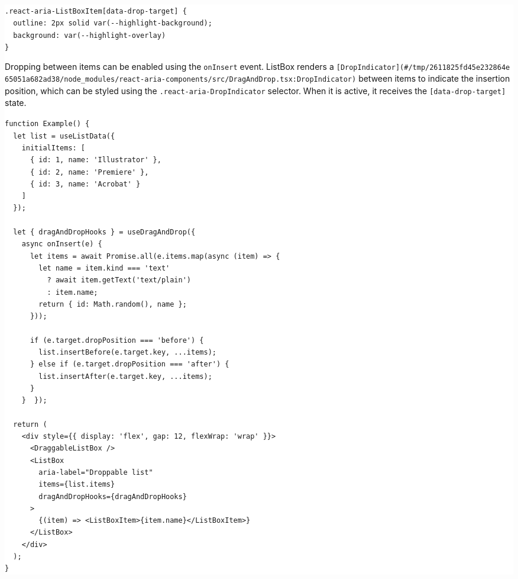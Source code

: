 ```
.react-aria-ListBoxItem[data-drop-target] {
  outline: 2px solid var(--highlight-background);
  background: var(--highlight-overlay)
}
```

Dropping between items can be enabled using the `onInsert` event. ListBox renders a `[DropIndicator](#/tmp/2611825fd45e232864e65051a682ad38/node_modules/react-aria-components/src/DragAndDrop.tsx:DropIndicator)` between items to indicate the insertion position, which can be styled using the `.react-aria-DropIndicator` selector. When it is active, it receives the `[data-drop-target]` state.

```
function Example() {
  let list = useListData({
    initialItems: [
      { id: 1, name: 'Illustrator' },
      { id: 2, name: 'Premiere' },
      { id: 3, name: 'Acrobat' }
    ]
  });

  let { dragAndDropHooks } = useDragAndDrop({
    async onInsert(e) {
      let items = await Promise.all(e.items.map(async (item) => {
        let name = item.kind === 'text'
          ? await item.getText('text/plain')
          : item.name;
        return { id: Math.random(), name };
      }));

      if (e.target.dropPosition === 'before') {
        list.insertBefore(e.target.key, ...items);
      } else if (e.target.dropPosition === 'after') {
        list.insertAfter(e.target.key, ...items);
      }
    }  });

  return (
    <div style={{ display: 'flex', gap: 12, flexWrap: 'wrap' }}>
      <DraggableListBox />
      <ListBox
        aria-label="Droppable list"
        items={list.items}
        dragAndDropHooks={dragAndDropHooks}
      >
        {(item) => <ListBoxItem>{item.name}</ListBoxItem>}
      </ListBox>
    </div>
  );
}
```
